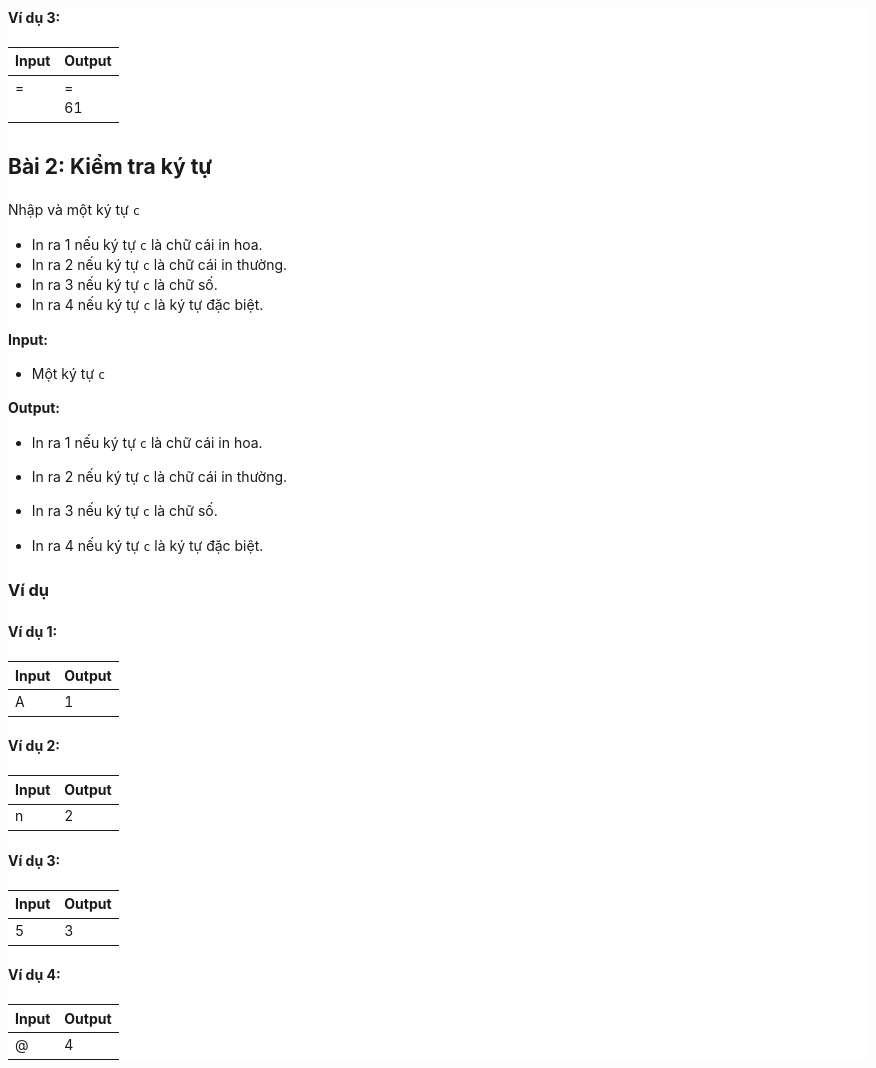 #### Ví dụ 3:

| Input | Output |
|-------|--------|
| =     | =<br> 61 |


## Bài 2: Kiểm tra ký tự

Nhập và một ký tự `c`

- In ra 1 nếu ký tự `c` là chữ cái in hoa.
- In ra 2 nếu ký tự `c` là chữ cái in thường.
- In ra 3 nếu ký tự `c` là chữ số.
- In ra 4 nếu ký tự `c` là ký tự đặc biệt.

**Input:**

- Một ký tự `c`

**Output:**

- In ra 1 nếu ký tự `c` là chữ cái in hoa.

- In ra 2 nếu ký tự `c` là chữ cái in thường.

- In ra 3 nếu ký tự `c` là chữ số.

- In ra 4 nếu ký tự `c` là ký tự đặc biệt.

### Ví dụ

#### Ví dụ 1:

| Input | Output |
|-------|--------|
| A     | 1      |

#### Ví dụ 2:

| Input | Output |
|-------|--------|
| n     | 2      |

#### Ví dụ 3:

| Input | Output |
|-------|--------|
| 5     | 3      |

#### Ví dụ 4:

| Input | Output |
|-------|--------|
| @     | 4      |
